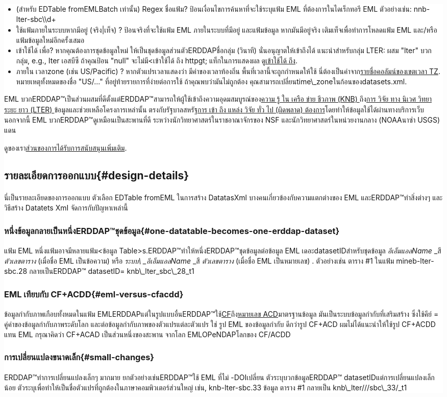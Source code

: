 *    (สําหรับ EDTable fromEMLBatch เท่านั้น) Regex ชื่อแฟ้ม?
ป้อนเงื่อนไขการค้นหาที่จะใช้ระบุแฟ้ม EML ที่ต้องการในไดเร็กทอรี EML
ตัวอย่างเช่น: nnb-lter-sbc\\\\d+
* ใช้แฟ้มภายในระบบหากมีอยู่ (จริง|เท็จ) ?
ป้อนจริงที่จะใช้แฟ้ม EML ภายในระบบที่มีอยู่ และแฟ้มข้อมูล หากมันมีอยู่จริง
เติมเท็จเพื่อทําการโหลดแฟ้ม EML และ/หรือแฟ้มข้อมูลใหม่อีกครั้งเสมอ
* เข้าใช้ได้ เพื่อ?
หากคุณต้องการชุดข้อมูลใหม่ ให้เป็นชุดข้อมูลส่วนตัวERDDAPชื่อกลุ่ม (วินาที) นั่นอนุญาตให้เข้าถึงได้
แนะนําสําหรับกลุ่ม LTER: ผสม "lter" บวกกลุ่ม, e.g., Iter เอสบีซี
ถ้าคุณป้อน "null" จะไม่มี&lt;เข้าใช้ได้ ถึง httpgt; แท็กในการแสดงผล
ดู[เข้าใช้ได้ ถึง](/docs/server-admin/datasets#accessibleto).
* ภายใน เวลาzone (เช่น US/Pacific) ?
หากตัวแปรเวลาแสดงว่า มีค่าของเวลาท้องถิ่น พื้นที่เวลานี้จะถูกกําหนดให้ใช้
นี่ต้องเป็นค่าจาก[รายชื่อคอลัมน์ของเขตเวลา TZ](https://en.wikipedia.org/wiki/List_of_tz_database_time_zones).
หมายเหตุทั้งหมดของชื่อ "US/..." ที่อยู่ท้ายรายการที่ง่ายต่อการใช้
ถ้าคุณพบว่ามันไม่ถูกต้อง คุณสามารถเปลี่ยนtime\\_zoneในก้อนของdatasets.xml.

EML บวกERDDAP™เป็นส่วนผสมที่ดีตั้งแต่ERDDAP™สามารถให้ผู้ใช้เข้าถึงความอุดมสมบูรณ์ของ[ความ รู้ ใน เครือ ข่าย ชีวภาพ (KNB) ](https://knb.ecoinformatics.org/)ถึง[การ วิจัย ทาง นิเวศ วิทยา ระยะ ยาว (LTER) ](https://lternet.edu/)ข้อมูลและช่วยเหลือโครงการเหล่านั้น ตรงกับรัฐบาลสหรัฐ[การ เข้า ถึง แหล่ง วิจัย ทั่ว ไป (ผิดพลาด) ต้องการ](https://nosc.noaa.gov/EDMC/PD.DSP.php)โดยทําให้ข้อมูลใช้ได้ผ่านทางบริการเว็บ นอกจากนี้ EML บวกERDDAP™ดูเหมือนเป็นสะพานที่ดี ระหว่างนักวิทยาศาสตร์ในราชอาณาจักรของ NSF และนักวิทยาศาสตร์ในหน่วยงานกลาง (NOAAนาซ่า USGS) แดน

ดูของเรา[ส่วนของการได้รับการสนับสนุนเพิ่มเติม](/docs/intro#support).
 
## รายละเอียดการออกแบบ{#design-details} 

นี่เป็นรายละเอียดของการออกแบบ ตัวเลือก EDTable fromEML ในการสร้าง DatatasXml
บางคนเกี่ยวข้องกับความแตกต่างของ EML และERDDAP™ทําสิ่งต่างๆ และวิธีสร้าง Datatets XmI จัดการกับปัญหาเหล่านี้

### หนึ่งข้อมูลกลายเป็นหนึ่งERDDAP™ชุดข้อมูล{#one-datatable-becomes-one-erddap-dataset} 
แฟ้ม EML หนึ่งแฟ้มอาจมีหลายแฟ้ม&lt;ข้อมูล Table&gt;s.ERDDAP™ทําให้หนึ่งERDDAP™ชุดข้อมูลต่อข้อมูล EML เดอะdatasetIDสําหรับชุดข้อมูล
 *อีเอ็มแอลName* _สี *ตัวเลขตาราง*   (เมื่อชื่อ EML เป็นข้อความ) หรือ
 *ระบบ\\ _อีเอ็มแอลName* _สี *ตัวเลขตาราง*   (เมื่อชื่อ EML เป็นหมายเลข) .
ตัวอย่างเช่น ตาราง #1 ในแฟ้ม mineb-lter-sbc.28 กลายเป็นERDDAP™ datasetID= knb\\_lter_sbc\\_28_t1
     
### EML เทียบกับ CF+ACDD{#eml-versus-cfacdd} 
ข้อมูลกํากับภาพเกือบทั้งหมดในแฟ้ม EMLERDDAPแต่ในรูปแบบอื่นERDDAP™ใช้[CF](https://cfconventions.org/Data/cf-conventions/cf-conventions-1.8/cf-conventions.html)ถึง[หมายเลข ACD](https://wiki.esipfed.org/Attribute_Convention_for_Data_Discovery_1-3)มาตรฐานข้อมูล มันเป็นระบบข้อมูลกํากับที่เสริมสร้าง ซึ่งใช้คีย์ = คู่ค่าของข้อมูลกํากับภาพระดับโลก และต่อข้อมูลกํากับภาพของตัวแปรแต่ละตัวแปร
ใช่ รูป EML ของข้อมูลกํากับ ดีกว่ารูป CF+ACD ผมไม่ได้แนะนําให้ใช้รูป CF+ACDD แทน EML กรุณาคิดว่า CF+ACAD เป็นส่วนหนึ่งของสะพาน จากโลก EMLOPeNDAPโลกของ CF/ACDD
     
### การเปลี่ยนแปลงขนาดเล็ก{#small-changes} 
ERDDAP™ทําการเปลี่ยนแปลงเล็กๆ มากมาย ยกตัวอย่างเช่นERDDAP™ใช้ EML ที่ไม่ -DOIเปลี่ยน ตัวระบุบวกข้อมูลERDDAP™ datasetIDแต่การเปลี่ยนแปลงเล็กน้อย ตัวระบุเพื่อทําให้เป็นชื่อตัวแปรที่ถูกต้องในภาษาคอมพิวเตอร์ส่วนใหญ่ เช่น, knb-lter-sbc.33 ข้อมูล ตาราง #1 กลายเป็น knb\\_lter///sbc\\_33/_t1
     